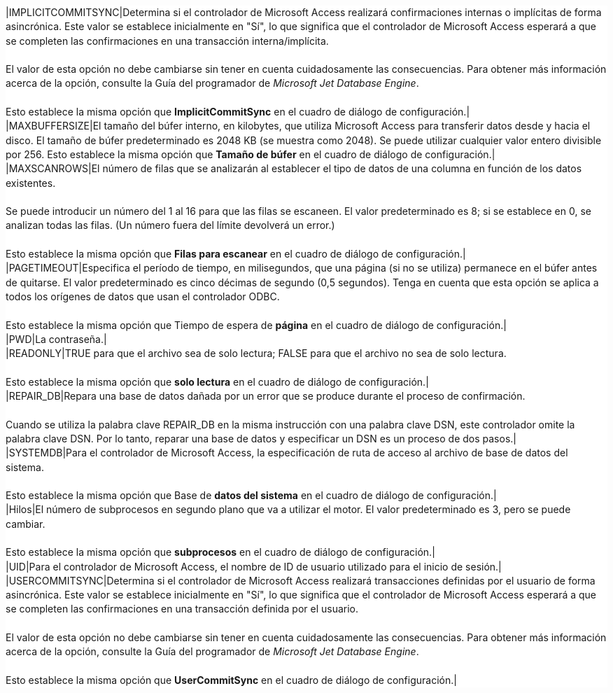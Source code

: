 |IMPLICITCOMMITSYNC|Determina si el controlador de Microsoft Access realizará confirmaciones internas o implícitas de forma asincrónica. Este valor se establece inicialmente en "Sí", lo que significa que el controlador de Microsoft Access esperará a que se completen las confirmaciones en una transacción interna/implícita.<br /><br /> El valor de esta opción no debe cambiarse sin tener en cuenta cuidadosamente las consecuencias. Para obtener más información acerca de la opción, consulte la Guía del programador de *Microsoft Jet Database Engine*.<br /><br /> Esto establece la misma opción que **ImplicitCommitSync** en el cuadro de diálogo de configuración.|  
|MAXBUFFERSIZE|El tamaño del búfer interno, en kilobytes, que utiliza Microsoft Access para transferir datos desde y hacia el disco. El tamaño de búfer predeterminado es 2048 KB (se muestra como 2048). Se puede utilizar cualquier valor entero divisible por 256. Esto establece la misma opción que **Tamaño de búfer** en el cuadro de diálogo de configuración.|  
|MAXSCANROWS|El número de filas que se analizarán al establecer el tipo de datos de una columna en función de los datos existentes.<br /><br /> Se puede introducir un número del 1 al 16 para que las filas se escaneen. El valor predeterminado es 8; si se establece en 0, se analizan todas las filas. (Un número fuera del límite devolverá un error.)<br /><br /> Esto establece la misma opción que **Filas para escanear** en el cuadro de diálogo de configuración.|  
|PAGETIMEOUT|Especifica el período de tiempo, en milisegundos, que una página (si no se utiliza) permanece en el búfer antes de quitarse. El valor predeterminado es cinco décimas de segundo (0,5 segundos). Tenga en cuenta que esta opción se aplica a todos los orígenes de datos que usan el controlador ODBC.<br /><br /> Esto establece la misma opción que Tiempo de espera de **página** en el cuadro de diálogo de configuración.|  
|PWD|La contraseña.|  
|READONLY|TRUE para que el archivo sea de solo lectura; FALSE para que el archivo no sea de solo lectura.<br /><br /> Esto establece la misma opción que **solo lectura** en el cuadro de diálogo de configuración.|  
|REPAIR_DB|Repara una base de datos dañada por un error que se produce durante el proceso de confirmación.<br /><br /> Cuando se utiliza la palabra clave REPAIR_DB en la misma instrucción con una palabra clave DSN, este controlador omite la palabra clave DSN. Por lo tanto, reparar una base de datos y especificar un DSN es un proceso de dos pasos.|  
|SYSTEMDB|Para el controlador de Microsoft Access, la especificación de ruta de acceso al archivo de base de datos del sistema.<br /><br /> Esto establece la misma opción que Base de **datos del sistema** en el cuadro de diálogo de configuración.|  
|Hilos|El número de subprocesos en segundo plano que va a utilizar el motor. El valor predeterminado es 3, pero se puede cambiar.<br /><br /> Esto establece la misma opción que **subprocesos** en el cuadro de diálogo de configuración.|  
|UID|Para el controlador de Microsoft Access, el nombre de ID de usuario utilizado para el inicio de sesión.|  
|USERCOMMITSYNC|Determina si el controlador de Microsoft Access realizará transacciones definidas por el usuario de forma asincrónica. Este valor se establece inicialmente en "Sí", lo que significa que el controlador de Microsoft Access esperará a que se completen las confirmaciones en una transacción definida por el usuario.<br /><br /> El valor de esta opción no debe cambiarse sin tener en cuenta cuidadosamente las consecuencias. Para obtener más información acerca de la opción, consulte la Guía del programador de *Microsoft Jet Database Engine*.<br /><br /> Esto establece la misma opción que **UserCommitSync** en el cuadro de diálogo de configuración.|
